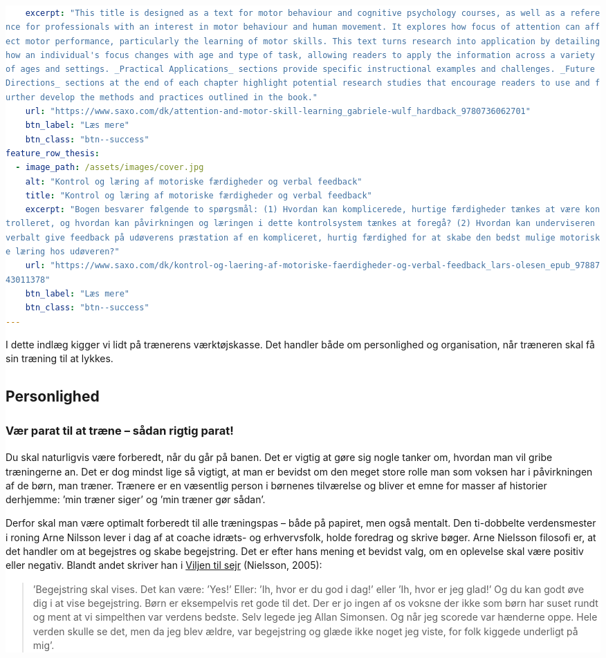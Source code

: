 ```yaml
    excerpt: "This title is designed as a text for motor behaviour and cognitive psychology courses, as well as a reference for professionals with an interest in motor behaviour and human movement. It explores how focus of attention can affect motor performance, particularly the learning of motor skills. This text turns research into application by detailing how an individual's focus changes with age and type of task, allowing readers to apply the information across a variety of ages and settings. _Practical Applications_ sections provide specific instructional examples and challenges. _Future Directions_ sections at the end of each chapter highlight potential research studies that encourage readers to use and further develop the methods and practices outlined in the book."
    url: "https://www.saxo.com/dk/attention-and-motor-skill-learning_gabriele-wulf_hardback_9780736062701"
    btn_label: "Læs mere"
    btn_class: "btn--success"
feature_row_thesis:
  - image_path: /assets/images/cover.jpg
    alt: "Kontrol og læring af motoriske færdigheder og verbal feedback"
    title: "Kontrol og læring af motoriske færdigheder og verbal feedback"
    excerpt: "Bogen besvarer følgende to spørgsmål: (1) Hvordan kan komplicerede, hurtige færdigheder tænkes at være kontrolleret, og hvordan kan påvirkningen og læringen i dette kontrolsystem tænkes at foregå? (2) Hvordan kan underviseren verbalt give feedback på udøverens præstation af en kompliceret, hurtig færdighed for at skabe den bedst mulige motoriske læring hos udøveren?"
    url: "https://www.saxo.com/dk/kontrol-og-laering-af-motoriske-faerdigheder-og-verbal-feedback_lars-olesen_epub_9788743011378"
    btn_label: "Læs mere"
    btn_class: "btn--success"
---
```


I dette indlæg kigger vi lidt på trænerens værktøjskasse. Det handler både om personlighed og organisation, når træneren skal få sin træning til at lykkes.

## Personlighed

### Vær parat til at træne – sådan rigtig parat!

Du skal naturligvis være forberedt, når du går på banen. Det er vigtig at gøre sig nogle tanker om, hvordan man vil gribe træningerne an. Det er dog mindst lige så vigtigt, at man er bevidst om den meget store rolle man som voksen har i påvirkningen af de børn, man træner. Trænere er en væsentlig person i børnenes tilværelse og bliver et emne for masser af historier derhjemme: ’min træner siger’ og ’min træner gør sådan’.

Derfor skal man være optimalt forberedt til alle træningspas – både på papiret, men også mentalt. Den ti-dobbelte verdensmester i roning Arne Nilsson lever i dag af at coache idræts- og erhvervsfolk, holde foredrag og skrive bøger. Arne Nielsson filosofi er, at det handler om at begejstres og skabe begejstring. Det er efter hans mening et bevidst valg, om en oplevelse skal være positiv eller negativ. Blandt andet skriver han i [Viljen til sejr](https://www.saxo.com/dk/viljen-til-sejr_arne-nielsson_haeftet_9788791293061) (Nielsson, 2005):

> ’Begejstring skal vises. Det kan være: ’Yes!’ Eller: ’Ih, hvor er du god i dag!’ eller ’Ih, hvor er jeg glad!’ Og du kan godt øve dig i at vise begejstring. Børn er eksempelvis ret gode til det. Der er jo ingen af os voksne der ikke som børn har suset rundt og ment at vi simpelthen var verdens bedste. Selv legede jeg Allan Simonsen. Og når jeg scorede var hænderne oppe. Hele verden skulle se det, men da jeg blev ældre, var begejstring og glæde ikke noget jeg viste, for folk kiggede underligt på mig’.
